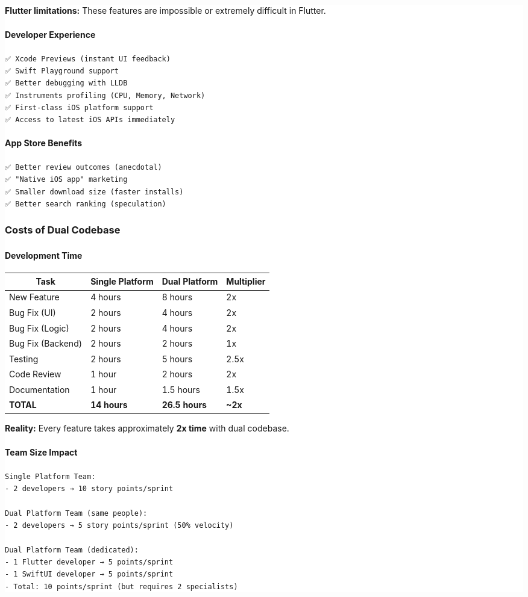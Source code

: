 **Flutter limitations:** These features are impossible or extremely difficult in Flutter.

#### Developer Experience
```
✅ Xcode Previews (instant UI feedback)
✅ Swift Playground support
✅ Better debugging with LLDB
✅ Instruments profiling (CPU, Memory, Network)
✅ First-class iOS platform support
✅ Access to latest iOS APIs immediately
```

#### App Store Benefits
```
✅ Better review outcomes (anecdotal)
✅ "Native iOS app" marketing
✅ Smaller download size (faster installs)
✅ Better search ranking (speculation)
```

### Costs of Dual Codebase

#### Development Time
| Task | Single Platform | Dual Platform | Multiplier |
|------|----------------|---------------|------------|
| New Feature | 4 hours | 8 hours | 2x |
| Bug Fix (UI) | 2 hours | 4 hours | 2x |
| Bug Fix (Logic) | 2 hours | 4 hours | 2x |
| Bug Fix (Backend) | 2 hours | 2 hours | 1x |
| Testing | 2 hours | 5 hours | 2.5x |
| Code Review | 1 hour | 2 hours | 2x |
| Documentation | 1 hour | 1.5 hours | 1.5x |
| **TOTAL** | **14 hours** | **26.5 hours** | **~2x** |

**Reality:** Every feature takes approximately **2x time** with dual codebase.

#### Team Size Impact
```
Single Platform Team:
- 2 developers → 10 story points/sprint

Dual Platform Team (same people):
- 2 developers → 5 story points/sprint (50% velocity)

Dual Platform Team (dedicated):
- 1 Flutter developer → 5 points/sprint
- 1 SwiftUI developer → 5 points/sprint
- Total: 10 points/sprint (but requires 2 specialists)
```
